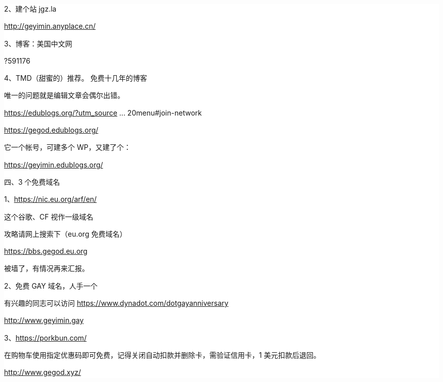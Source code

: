 2、建个站 jgz.la

<http://geyimin.anyplace.cn/>

3、博客：美国中文网

?591176

4、TMD（甜蜜的）推荐。 免费十几年的博客

唯一的问题就是编辑文章会偶尔出错。

<https://edublogs.org/?utm_source> ... 20menu#join-network

<https://gegod.edublogs.org/>

它一个帐号，可建多个 WP，又建了个：

<https://geyimin.edublogs.org/>

四、3 个免费域名

1、<https://nic.eu.org/arf/en/>

这个谷歌、CF 视作一级域名

攻略请网上搜索下（eu.org 免费域名）

<https://bbs.gegod.eu.org>

被墙了，有情况再来汇报。

2、免费 GAY 域名，人手一个

有兴趣的同志可以访问 <https://www.dynadot.com/dotgayanniversary>

<http://www.geyimin.gay>

3、<https://porkbun.com/>

在购物车使用指定优惠码即可免费，记得关闭自动扣款并删除卡，需验证信用卡，1 美元扣款后退回。

<http://www.gegod.xyz/>
